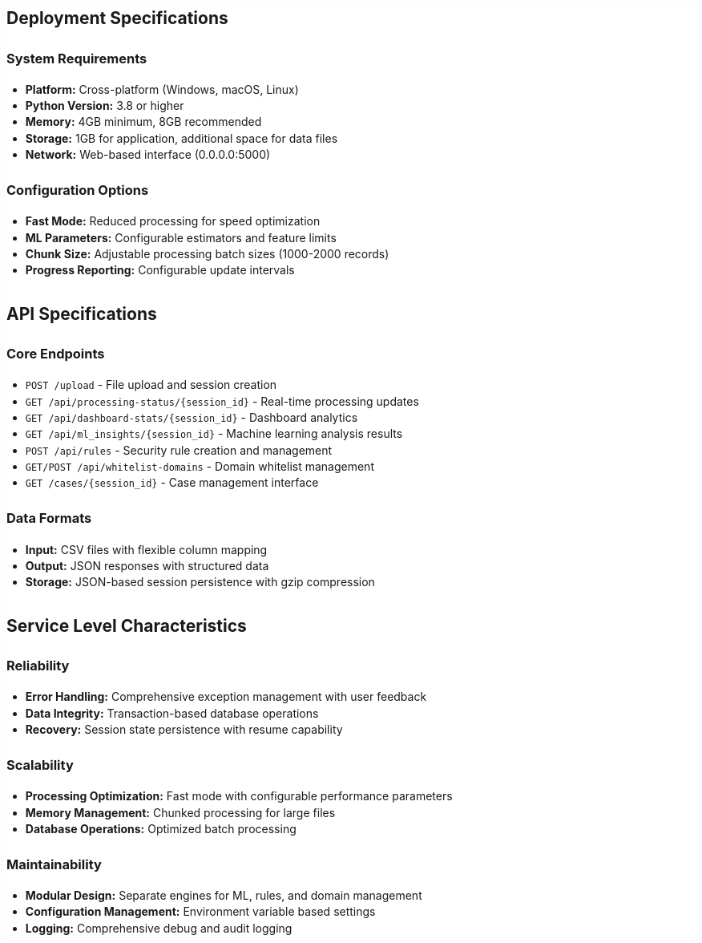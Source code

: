 ## Deployment Specifications

### System Requirements
- **Platform:** Cross-platform (Windows, macOS, Linux)
- **Python Version:** 3.8 or higher
- **Memory:** 4GB minimum, 8GB recommended
- **Storage:** 1GB for application, additional space for data files
- **Network:** Web-based interface (0.0.0.0:5000)

### Configuration Options
- **Fast Mode:** Reduced processing for speed optimization
- **ML Parameters:** Configurable estimators and feature limits
- **Chunk Size:** Adjustable processing batch sizes (1000-2000 records)
- **Progress Reporting:** Configurable update intervals

## API Specifications

### Core Endpoints
- `POST /upload` - File upload and session creation
- `GET /api/processing-status/{session_id}` - Real-time processing updates
- `GET /api/dashboard-stats/{session_id}` - Dashboard analytics
- `GET /api/ml_insights/{session_id}` - Machine learning analysis results
- `POST /api/rules` - Security rule creation and management
- `GET/POST /api/whitelist-domains` - Domain whitelist management
- `GET /cases/{session_id}` - Case management interface

### Data Formats
- **Input:** CSV files with flexible column mapping
- **Output:** JSON responses with structured data
- **Storage:** JSON-based session persistence with gzip compression

## Service Level Characteristics

### Reliability
- **Error Handling:** Comprehensive exception management with user feedback
- **Data Integrity:** Transaction-based database operations
- **Recovery:** Session state persistence with resume capability

### Scalability
- **Processing Optimization:** Fast mode with configurable performance parameters
- **Memory Management:** Chunked processing for large files
- **Database Operations:** Optimized batch processing

### Maintainability
- **Modular Design:** Separate engines for ML, rules, and domain management
- **Configuration Management:** Environment variable based settings
- **Logging:** Comprehensive debug and audit logging
